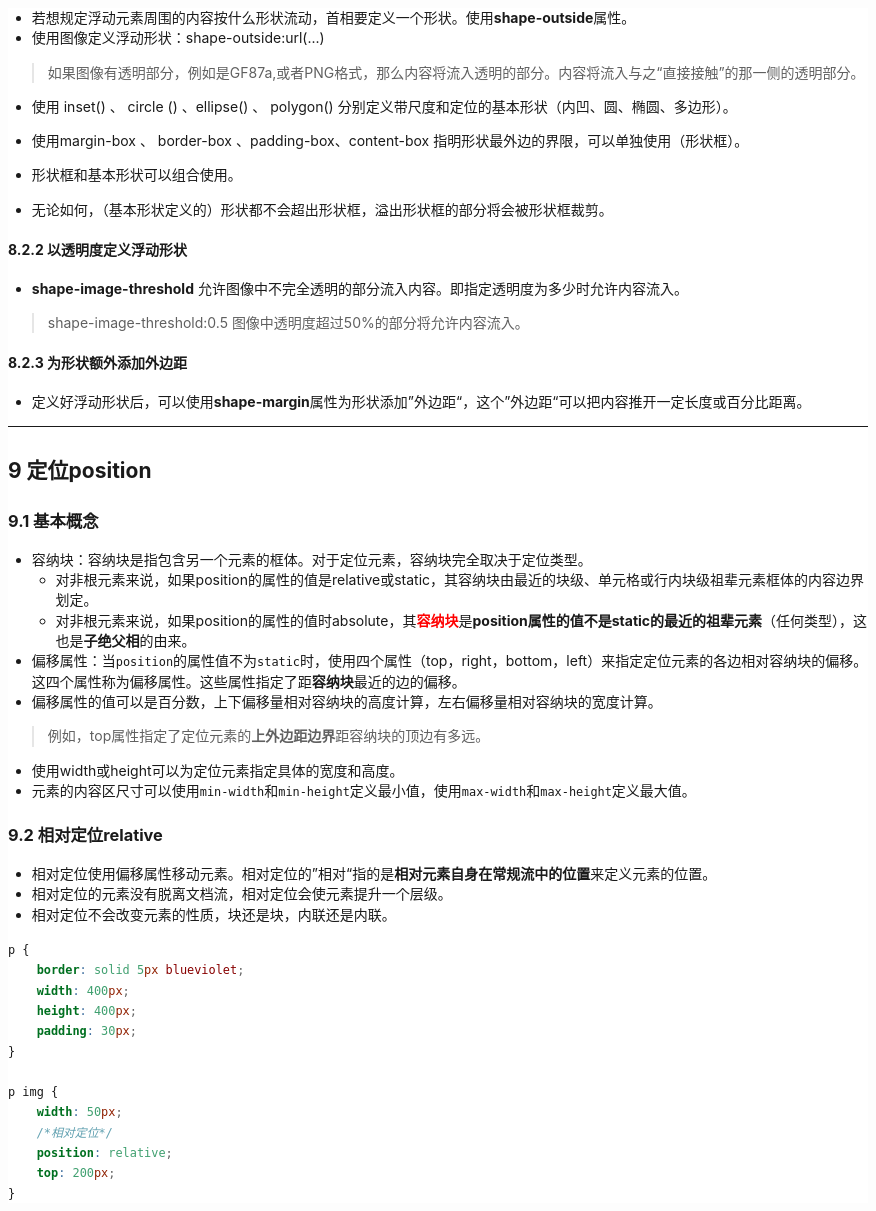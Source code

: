 + 若想规定浮动元素周围的内容按什么形状流动，首相要定义一个形状。使用**shape-outside**属性。
+ 使用图像定义浮动形状：shape-outside:url(...)
> 如果图像有透明部分，例如是GF87a,或者PNG格式，那么内容将流入透明的部分。内容将流入与之“直接接触”的那一侧的透明部分。

+ 使用 inset() 、 circle () 、ellipse()  、 polygon() 分别定义带尺度和定位的基本形状（内凹、圆、椭圆、多边形）。

+ 使用margin-box 、 border-box 、padding-box、content-box 指明形状最外边的界限，可以单独使用（形状框）。
+ 形状框和基本形状可以组合使用。
+ 无论如何，（基本形状定义的）形状都不会超出形状框，溢出形状框的部分将会被形状框裁剪。


#### 8.2.2  以透明度定义浮动形状

+ **shape-image-threshold** 允许图像中不完全透明的部分流入内容。即指定透明度为多少时允许内容流入。
> shape-image-threshold:0.5 图像中透明度超过50%的部分将允许内容流入。

#### 8.2.3 为形状额外添加外边距

+ 定义好浮动形状后，可以使用**shape-margin**属性为形状添加”外边距“，这个”外边距“可以把内容推开一定长度或百分比距离。



-------


## 9 定位position

### 9.1   基本概念

+ 容纳块：容纳块是指包含另一个元素的框体。对于定位元素，容纳块完全取决于定位类型。
	+ 对非根元素来说，如果position的属性的值是relative或static，其容纳块由最近的块级、单元格或行内块级祖辈元素框体的内容边界划定。
	+ 对非根元素来说，如果position的属性的值时absolute，其<span style="color:red;font-weight:600">容纳块</span>是**position属性的值不是static的最近的祖辈元素**（任何类型），这也是**子绝父相**的由来。
+ 偏移属性：当`position`的属性值不为`static`时，使用四个属性（top，right，bottom，left）来指定定位元素的各边相对容纳块的偏移。这四个属性称为偏移属性。这些属性指定了距**容纳块**最近的边的偏移。
+ 偏移属性的值可以是百分数，上下偏移量相对容纳块的高度计算，左右偏移量相对容纳块的宽度计算。
> 例如，top属性指定了定位元素的**上外边距边界**距容纳块的顶边有多远。

+ 使用width或height可以为定位元素指定具体的宽度和高度。
+ 元素的内容区尺寸可以使用`min-width`和`min-height`定义最小值，使用`max-width`和`max-height`定义最大值。

### 9.2 相对定位relative

+ 相对定位使用偏移属性移动元素。相对定位的”相对“指的是**相对元素自身在常规流中的位置**来定义元素的位置。
+ 相对定位的元素没有脱离文档流，相对定位会使元素提升一个层级。
+ 相对定位不会改变元素的性质，块还是块，内联还是内联。

```css
p {
    border: solid 5px blueviolet;
    width: 400px;
    height: 400px;
    padding: 30px;
}

p img {
    width: 50px;
    /*相对定位*/
    position: relative;
    top: 200px;
}
```
